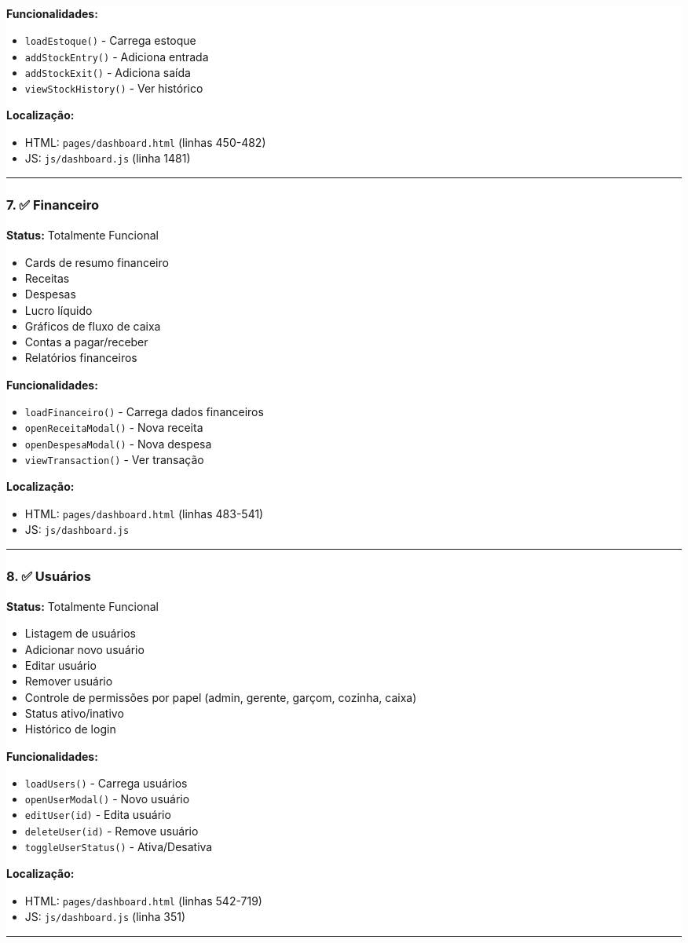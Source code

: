 **Funcionalidades:**
- `loadEstoque()` - Carrega estoque
- `addStockEntry()` - Adiciona entrada
- `addStockExit()` - Adiciona saída
- `viewStockHistory()` - Ver histórico

**Localização:**
- HTML: `pages/dashboard.html` (linhas 450-482)
- JS: `js/dashboard.js` (linha 1481)

---

### 7. ✅ Financeiro
**Status:** Totalmente Funcional
- Cards de resumo financeiro
- Receitas
- Despesas
- Lucro líquido
- Gráficos de fluxo de caixa
- Contas a pagar/receber
- Relatórios financeiros

**Funcionalidades:**
- `loadFinanceiro()` - Carrega dados financeiros
- `openReceitaModal()` - Nova receita
- `openDespesaModal()` - Nova despesa
- `viewTransaction()` - Ver transação

**Localização:**
- HTML: `pages/dashboard.html` (linhas 483-541)
- JS: `js/dashboard.js`

---

### 8. ✅ Usuários
**Status:** Totalmente Funcional
- Listagem de usuários
- Adicionar novo usuário
- Editar usuário
- Remover usuário
- Controle de permissões por papel (admin, gerente, garçom, cozinha, caixa)
- Status ativo/inativo
- Histórico de login

**Funcionalidades:**
- `loadUsers()` - Carrega usuários
- `openUserModal()` - Novo usuário
- `editUser(id)` - Edita usuário
- `deleteUser(id)` - Remove usuário
- `toggleUserStatus()` - Ativa/Desativa

**Localização:**
- HTML: `pages/dashboard.html` (linhas 542-719)
- JS: `js/dashboard.js` (linha 351)

---